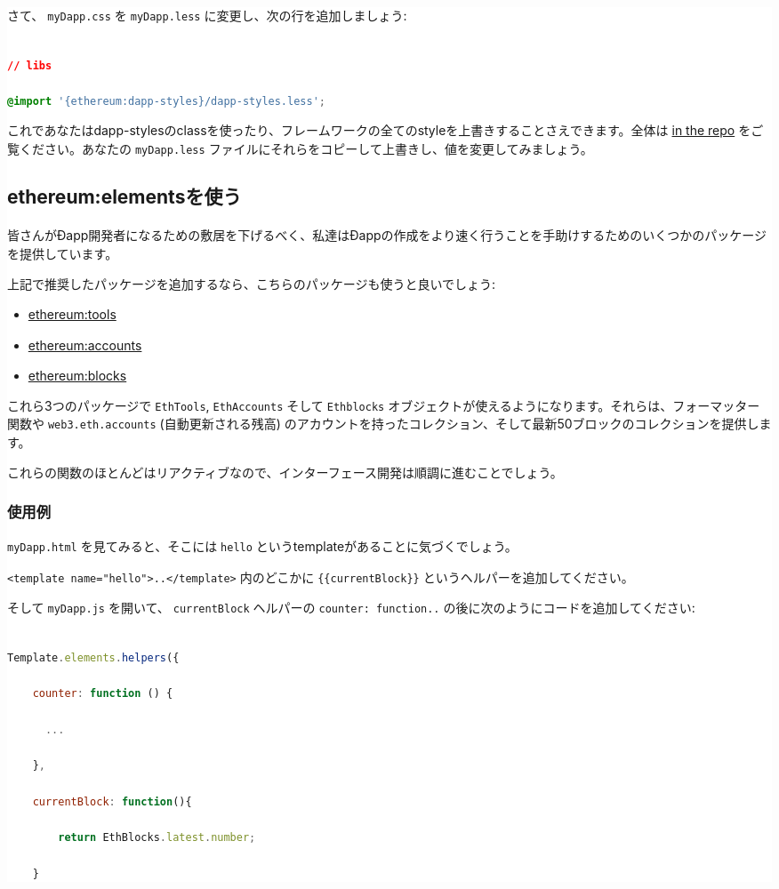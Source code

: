 

さて、 `myDapp.css` を `myDapp.less` に変更し、次の行を追加しましょう:



```css

// libs

@import '{ethereum:dapp-styles}/dapp-styles.less';

```



これであなたはdapp-stylesのclassを使ったり、フレームワークの全てのstyleを上書きすることさえできます。全体は [in the repo](https://github.com/ethereum/dapp-styles/blob/master/constants.import.less) をご覧ください。あなたの `myDapp.less` ファイルにそれらをコピーして上書きし、値を変更してみましょう。



<a name="use-ethereum-elements"></a>

## ethereum:elementsを使う



皆さんがÐapp開発者になるための敷居を下げるべく、私達はÐappの作成をより速く行うことを手助けするためのいくつかのパッケージを提供しています。



上記で推奨したパッケージを追加するなら、こちらのパッケージも使うと良いでしょう:



- [ethereum:tools](https://atmospherejs.com/ethereum/tools)

- [ethereum:accounts](https://atmospherejs.com/ethereum/accounts)

- [ethereum:blocks](https://atmospherejs.com/ethereum/blocks)



これら3つのパッケージで `EthTools`, `EthAccounts` そして `Ethblocks` オブジェクトが使えるようになります。それらは、フォーマッター関数や `web3.eth.accounts` (自動更新される残高) のアカウントを持ったコレクション、そして最新50ブロックのコレクションを提供します。



これらの関数のほとんどはリアクティブなので、インターフェース開発は順調に進むことでしょう。



### 使用例



`myDapp.html` を見てみると、そこには `hello` というtemplateがあることに気づくでしょう。

`<template name="hello">..</template>` 内のどこかに `{{currentBlock}}` というヘルパーを追加してください。

そして `myDapp.js` を開いて、 `currentBlock` ヘルパーの `counter: function..` の後に次のようにコードを追加してください:



```js

Template.elements.helpers({

    counter: function () {

      ...

    },

    currentBlock: function(){

        return EthBlocks.latest.number;

    }
```
